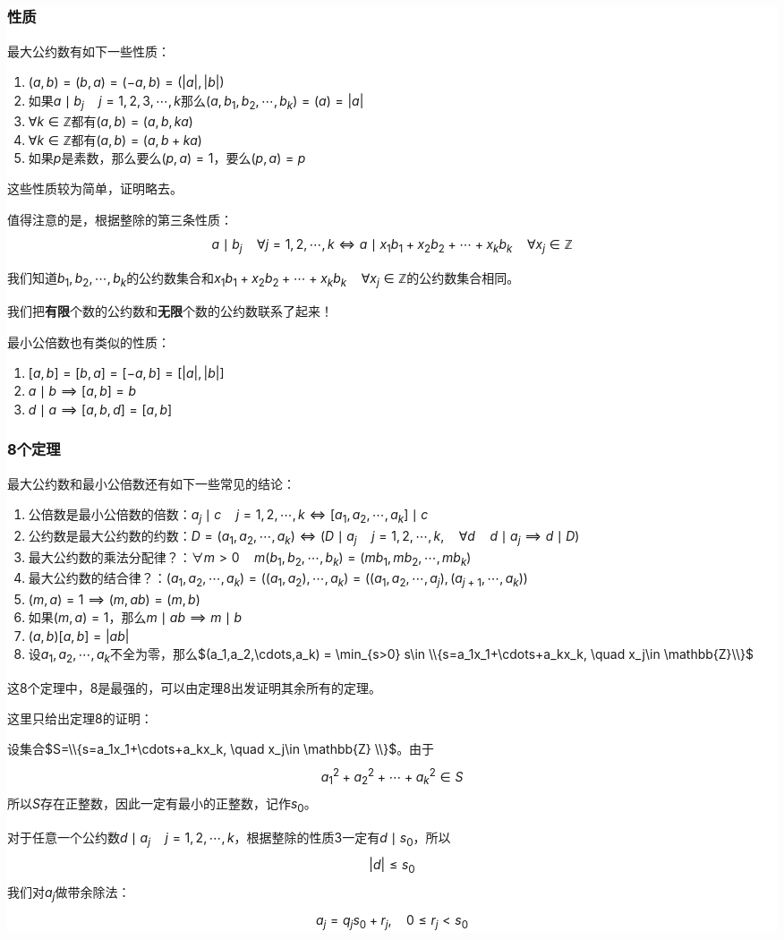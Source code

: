 ### 性质
最大公约数有如下一些性质：

1. $(a,b) = (b,a) = (-a, b) =(|a|, |b|)$
2. 如果$a\mid b_j \quad j=1,2,3,\cdots,k$那么$(a,b_1,b_2,\cdots,b_k) = (a)=|a|$
3. $\forall k \in \mathbb{Z}$都有$(a,b) = (a,b,ka)$
4. $\forall k \in \mathbb{Z}$都有$(a,b) = (a,b+ka)$
5. 如果$p$是素数，那么要么$(p,a) = 1$，要么$(p,a) = p$

这些性质较为简单，证明略去。

值得注意的是，根据整除的第三条性质：
$$
a\mid b_j \quad \forall j=1,2,\cdots, k \iff a\mid x_1b_1 + x_2b_2 + \cdots + x_k b_k \quad \forall x_j \in \mathbb{Z}
$$

我们知道$b_1,b_2,\cdots,b_k$的公约数集合和$x_1b_1 + x_2b_2 + \cdots + x_k b_k \quad \forall x_j \in \mathbb{Z}$的公约数集合相同。

我们把**有限**个数的公约数和**无限**个数的公约数联系了起来！

最小公倍数也有类似的性质：

1. $[a,b] =[b,a]=[-a,b]=[|a|,|b|]$
2. $a\mid b \implies [a,b] = b$
3. $d\mid a \implies [a,b,d] = [a,b]$

### 8个定理
最大公约数和最小公倍数还有如下一些常见的结论：

1. 公倍数是最小公倍数的倍数：$a_j\mid c \quad j=1,2,\cdots,k \iff [a_1,a_2,\cdots,a_k] \mid c$
2. 公约数是最大公约数的约数：$D =(a_1,a_2,\cdots,a_k) \iff (D\mid a_j \quad j=1,2,\cdots,k, \quad \forall d \quad d\mid a_j \implies d\mid D)$
3. 最大公约数的乘法分配律？：$\forall m>0 \quad m(b_1,b_2,\cdots, b_k) = (mb_1,mb_2,\cdots, mb_k)$
4. 最大公约数的结合律？：$(a_1,a_2,\cdots,a_k) = ((a_1,a_2),\cdots,a_k) = ((a_1,a_2,\cdots,a_j),(a_{j+1},\cdots,a_k))$
5. $(m,a)=1 \implies (m,ab)=(m,b)$
6. 如果$(m,a)=1$，那么$m\mid ab \implies m \mid b$
7. $(a,b)[a,b]= |ab|$
8. 设$a_1,a_2,\cdots,a_k$不全为零，那么$(a_1,a_2,\cdots,a_k) = \min_{s>0} s\in \\{s=a_1x_1+\cdots+a_kx_k, \quad x_j\in \mathbb{Z}\\}$

这8个定理中，8是最强的，可以由定理8出发证明其余所有的定理。

这里只给出定理8的证明：

设集合$S=\\{s=a_1x_1+\cdots+a_kx_k, \quad x_j\in \mathbb{Z} \\}$。由于
$$
a_1^2+a_2^2+\cdots+a_k^2 \in S
$$
所以$S$存在正整数，因此一定有最小的正整数，记作$s_0$。

对于任意一个公约数$d\mid a_j\quad j=1,2,\cdots,k$，根据整除的性质3一定有$d\mid s_0$，所以
$$
|d| \le s_0 \tag{1}
$$
我们对$a_j$做带余除法：
$$
a_j = q_js_0 + r_j,\quad 0\le r_j < s_0
$$
